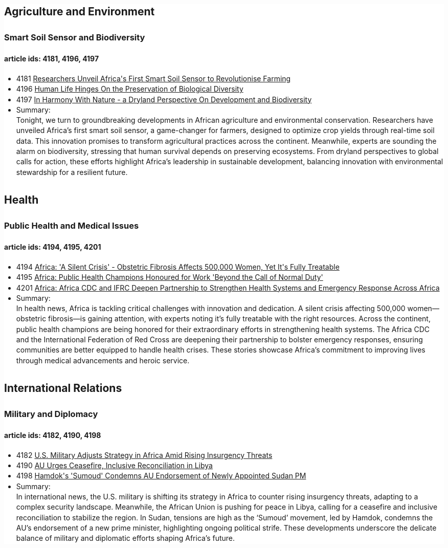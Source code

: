 
## Agriculture and Environment

### Smart Soil Sensor and Biodiversity

#### article ids: 4181, 4196, 4197

- 4181 [Researchers Unveil Africa's First Smart Soil Sensor to Revolutionise Farming](https://allafrica.com/stories/202505260283.html)
- 4196 [Human Life Hinges On the Preservation of Biological Diversity](https://allafrica.com/stories/202505260088.html)
- 4197 [In Harmony With Nature - a Dryland Perspective On Development and Biodiversity](https://allafrica.com/stories/202505260089.html)
- Summary:  
    Tonight, we turn to groundbreaking developments in African agriculture and environmental conservation. Researchers have unveiled Africa’s first smart soil sensor, a game-changer for farmers, designed to optimize crop yields through real-time soil data. This innovation promises to transform agricultural practices across the continent. Meanwhile, experts are sounding the alarm on biodiversity, stressing that human survival depends on preserving ecosystems. From dryland perspectives to global calls for action, these efforts highlight Africa’s leadership in sustainable development, balancing innovation with environmental stewardship for a resilient future.

## Health

### Public Health and Medical Issues

#### article ids: 4194, 4195, 4201

- 4194 [Africa: 'A Silent Crisis' - Obstetric Fibrosis Affects 500,000 Women, Yet It's Fully Treatable](https://allafrica.com/stories/202505260013.html)
- 4195 [Africa: Public Health Champions Honoured for Work 'Beyond the Call of Normal Duty'](https://allafrica.com/stories/202505260091.html)
- 4201 [Africa: Africa CDC and IFRC Deepen Partnership to Strengthen Health Systems and Emergency Response Across Africa](https://allafrica.com/stories/202505260003.html)
- Summary:  
    In health news, Africa is tackling critical challenges with innovation and dedication. A silent crisis affecting 500,000 women—obstetric fibrosis—is gaining attention, with experts noting it’s fully treatable with the right resources. Across the continent, public health champions are being honored for their extraordinary efforts in strengthening health systems. The Africa CDC and the International Federation of Red Cross are deepening their partnership to bolster emergency responses, ensuring communities are better equipped to handle health crises. These stories showcase Africa’s commitment to improving lives through medical advancements and heroic service.

## International Relations

### Military and Diplomacy

#### article ids: 4182, 4190, 4198

- 4182 [U.S. Military Adjusts Strategy in Africa Amid Rising Insurgency Threats](https://allafrica.com/stories/202505260093.html)
- 4190 [AU Urges Ceasefire, Inclusive Reconciliation in Libya](https://allafrica.com/stories/202505260030.html)
- 4198 [Hamdok's 'Sumoud' Condemns AU Endorsement of Newly Appointed Sudan PM](https://allafrica.com/stories/202505260017.html)
- Summary:  
    In international news, the U.S. military is shifting its strategy in Africa to counter rising insurgency threats, adapting to a complex security landscape. Meanwhile, the African Union is pushing for peace in Libya, calling for a ceasefire and inclusive reconciliation to stabilize the region. In Sudan, tensions are high as the ‘Sumoud’ movement, led by Hamdok, condemns the AU’s endorsement of a new prime minister, highlighting ongoing political strife. These developments underscore the delicate balance of military and diplomatic efforts shaping Africa’s future.
